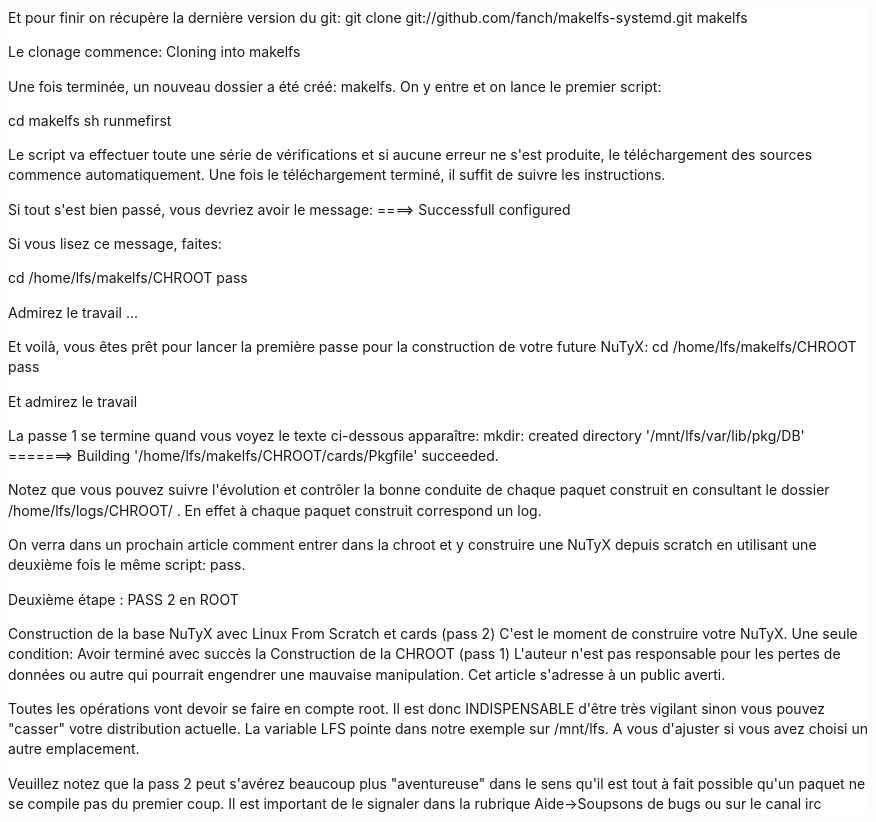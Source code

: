 Et pour finir on récupère la dernière version du git:
git clone git://github.com/fanch/makelfs-systemd.git makelfs


Le clonage commence:
Cloning into makelfs

Une fois terminée, un nouveau dossier a été créé: makelfs. 
On y entre et on lance le premier script:

cd makelfs
sh runmefirst

Le script va effectuer toute une série de vérifications et si aucune erreur ne s'est produite, le téléchargement des sources commence automatiquement. Une fois le téléchargement terminé, il suffit de suivre les instructions.

Si tout s'est bien passé, vous devriez avoir le message:
====> Successfull configured

Si vous lisez ce message, faites:

cd /home/lfs/makelfs/CHROOT
pass

Admirez le travail ...

Et voilà, vous êtes prêt pour lancer la première passe pour la construction de votre future NuTyX:
cd /home/lfs/makelfs/CHROOT
pass

Et admirez le travail

La passe 1 se termine quand vous voyez le texte ci-dessous apparaître:
mkdir: created directory '/mnt/lfs/var/lib/pkg/DB'
=======> Building '/home/lfs/makelfs/CHROOT/cards/Pkgfile' succeeded.

Notez que vous pouvez suivre l'évolution et contrôler la bonne conduite de chaque paquet construit en consultant le dossier /home/lfs/logs/CHROOT/ . En effet à chaque paquet construit correspond un log.


On verra dans un prochain article comment entrer dans la chroot et y construire une NuTyX depuis scratch en utilisant une deuxième fois le même script: pass.

Deuxième étape : PASS 2 en ROOT

Construction de la base NuTyX avec Linux From Scratch et cards (pass 2)
C'est le moment de construire votre NuTyX. Une seule condition: Avoir terminé avec succès la Construction de la CHROOT (pass 1)
 L'auteur n'est pas responsable pour les pertes de données ou autre qui pourrait engendrer une mauvaise manipulation. Cet article s'adresse à un public averti.

Toutes les opérations vont devoir se faire en compte root. Il est donc INDISPENSABLE d'être très vigilant sinon vous pouvez "casser" votre distribution actuelle.
La variable LFS pointe dans notre exemple sur /mnt/lfs. A vous d'ajuster si vous avez choisi un autre emplacement.

 Veuillez notez que la pass 2 peut s'avérez beaucoup plus "aventureuse" dans le sens qu'il est tout à fait possible qu'un paquet ne se compile pas du premier coup. Il est important de le signaler dans la rubrique Aide->Soupsons de bugs ou sur le canal irc
